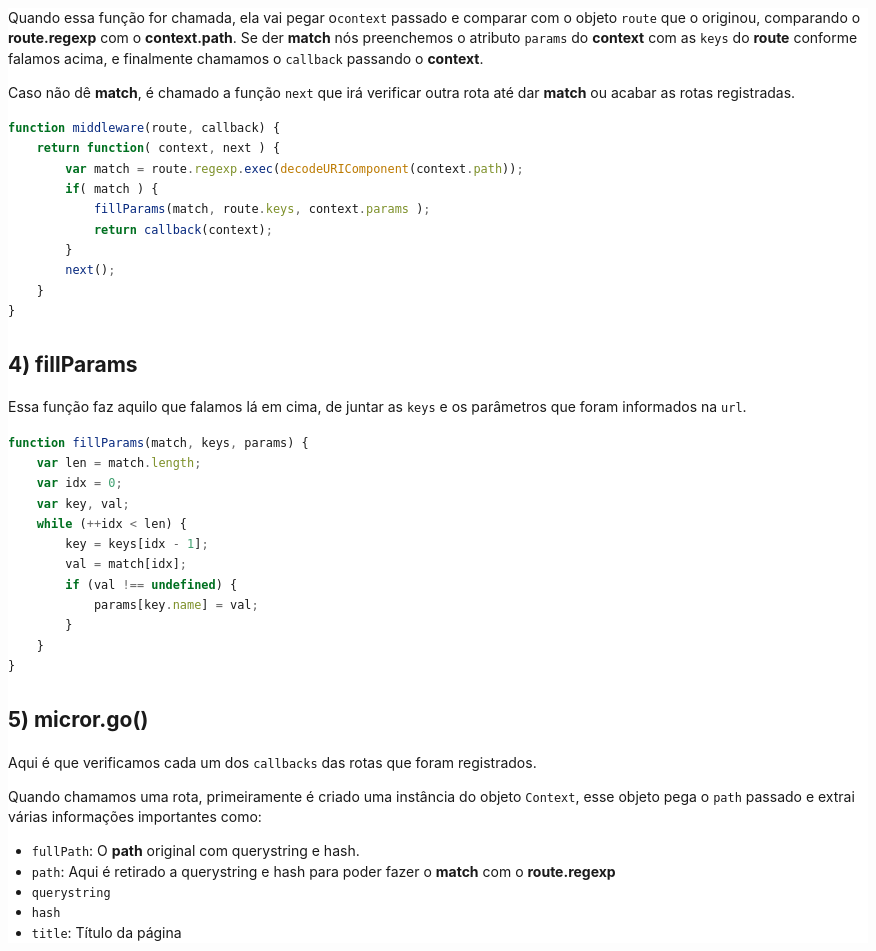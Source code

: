 Quando essa função for chamada, ela vai pegar o``context`` passado e comparar com o objeto ``route`` que o originou, comparando o  **route.regexp** com o **context.path**. Se der **match** nós preenchemos o atributo ``params`` do **context** com as ``keys`` do **route** conforme falamos acima, e finalmente chamamos o ``callback`` passando o **context**.

Caso não dê **match**, é chamado a função ``next`` que irá verificar outra rota até dar **match** ou acabar as rotas registradas. 

```javascript
function middleware(route, callback) {
	return function( context, next ) {
		var match = route.regexp.exec(decodeURIComponent(context.path));
		if( match ) {
			fillParams(match, route.keys, context.params );
			return callback(context);
		}
		next();
	}
}
```

##  4) fillParams

Essa função faz aquilo que falamos lá em cima, de juntar as ``keys`` e os parâmetros que foram informados na ``url``.

```javascript
function fillParams(match, keys, params) {
	var len = match.length;
	var idx = 0;
	var key, val;
	while (++idx < len) {
		key = keys[idx - 1];
		val = match[idx];
		if (val !== undefined) {
			params[key.name] = val;
		}
	}
}
```

## 5) micror.go()

Aqui é que verificamos cada um dos ``callbacks`` das rotas que foram registrados.

Quando chamamos uma rota, primeiramente é criado uma instância do objeto ``Context``, esse objeto pega o ``path`` passado e extrai várias informações importantes como:
 
- ``fullPath``: O **path** original com querystring e hash.
- ``path``: Aqui é retirado a querystring e hash para poder fazer o **match** com o **route.regexp**
- ``querystring``
- ``hash``
- ``title``: Título da página


[pagejs]: https://visionmedia.github.io/page.js/
[replacestate]: https://developer.mozilla.org/en-US/docs/Web/API/History_API#The_replaceState()_method
[httpster]: https://simbco.github.io/httpster/
